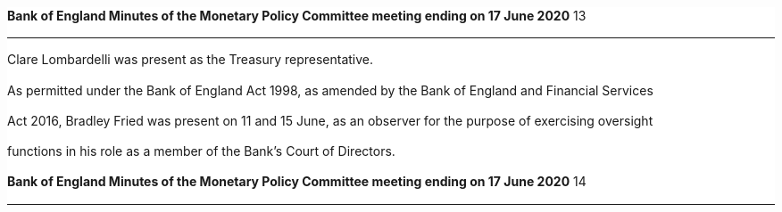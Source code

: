**Bank of England Minutes of the Monetary Policy Committee meeting ending on 17 June 2020** 13


-----

Clare Lombardelli was present as the Treasury representative.

As permitted under the Bank of England Act 1998, as amended by the Bank of England and Financial Services

Act 2016, Bradley Fried was present on 11 and 15 June, as an observer for the purpose of exercising oversight

functions in his role as a member of the Bank’s Court of Directors.

**Bank of England Minutes of the Monetary Policy Committee meeting ending on 17 June 2020** 14


-----

